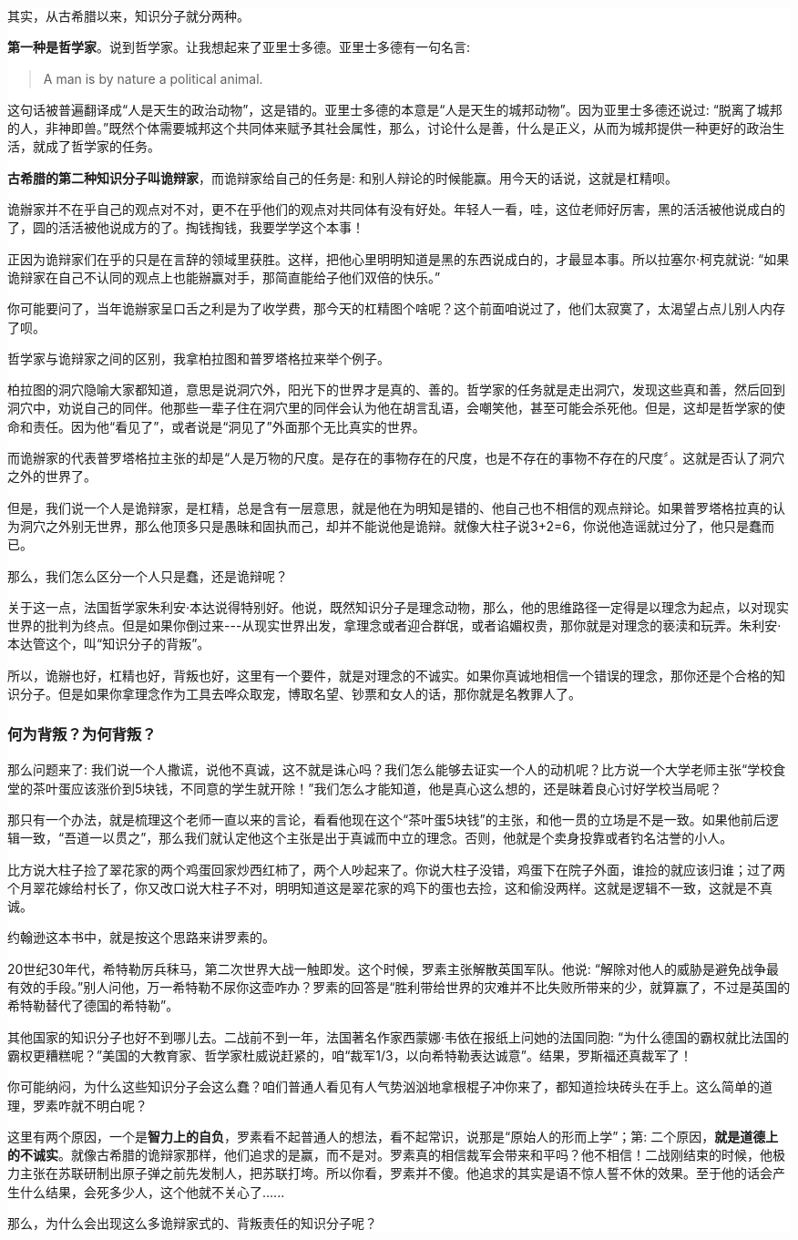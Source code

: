 其实，从古希腊以来，知识分子就分两种。

**第一种是哲学家**。说到哲学家。让我想起来了亚里士多德。亚里士多德有一句名言:

> A man is by nature a political animal.

这句话被普遍翻译成“人是天生的政治动物”，这是错的。亚里士多德的本意是“人是天生的城邦动物”。因为亚里士多德还说过: “脱离了城邦的人，非神即兽。”既然个体需要城邦这个共同体来赋予其社会属性，那么，讨论什么是善，什么是正义，从而为城邦提供一种更好的政治生活，就成了哲学家的任务。

**古希腊的第二种知识分子叫诡辩家**，而诡辩家给自己的任务是: 和别人辩论的时候能赢。用今天的话说，这就是杠精呗。

诡辦家并不在乎自己的观点对不对，更不在乎他们的观点对共同体有没有好处。年轻人一看，哇，这位老师好厉害，黑的活活被他说成白的了，圆的活活被他说成方的了。掏钱掏钱，我要学学这个本事！

正因为诡辩家们在乎的只是在言辞的领域里获胜。这样，把他心里明明知道是黑的东西说成白的，才最显本事。所以拉塞尔·柯克就说: “如果诡辩家在自己不认同的观点上也能辦赢对手，那简直能给子他们双倍的快乐。”

你可能要问了，当年诡辦家呈口舌之利是为了收学费，那今天的杠精图个啥呢？这个前面咱说过了，他们太寂寞了，太渴望占点儿别人内存了呗。

哲学家与诡辩家之间的区别，我拿柏拉图和普罗塔格拉来举个例子。

柏拉图的洞穴隐喻大家都知道，意思是说洞穴外，阳光下的世界才是真的、善的。哲学家的任务就是走出洞穴，发现这些真和善，然后回到洞穴中，劝说自己的同伴。他那些一辈子住在洞穴里的同伴会认为他在胡言乱语，会嘲笑他，甚至可能会杀死他。但是，这却是哲学家的使命和责任。因为他“看见了”，或者说是“洞见了”外面那个无比真实的世界。

而诡辦家的代表普罗塔格拉主张的却是“人是万物的尺度。是存在的事物存在的尺度，也是不存在的事物不存在的尺度〞。这就是否认了洞穴之外的世界了。

但是，我们说一个人是诡辩家，是杠精，总是含有一层意思，就是他在为明知是错的、他自己也不相信的观点辩论。如果普罗塔格拉真的认为洞穴之外别无世界，那么他顶多只是愚昧和固执而己，却并不能说他是诡辩。就像大柱子说3+2=6，你说他造谣就过分了，他只是蠢而已。

那么，我们怎么区分一个人只是蠢，还是诡辩呢？

关于这一点，法国哲学家朱利安·本达说得特别好。他说，既然知识分子是理念动物，那么，他的思维路径一定得是以理念为起点，以对现实世界的批判为终点。但是如果你倒过来---从现实世界出发，拿理念或者迎合群氓，或者谄媚权贵，那你就是对理念的亵渎和玩弄。朱利安·本达管这个，叫“知识分子的背叛”。

所以，诡辦也好，杠精也好，背叛也好，这里有一个要件，就是对理念的不诚实。如果你真诚地相信一个错误的理念，那你还是个合格的知识分子。但是如果你拿理念作为工具去哗众取宠，博取名望、钞票和女人的话，那你就是名教罪人了。

### 何为背叛？为何背叛？

那么问题来了: 我们说一个人撒谎，说他不真诚，这不就是诛心吗？我们怎么能够去证实一个人的动机呢？比方说一个大学老师主张“学校食堂的茶叶蛋应该涨价到5块钱，不同意的学生就开除！”我们怎么才能知道，他是真心这么想的，还是昧着良心讨好学校当局呢？

那只有一个办法，就是梳理这个老师一直以来的言论，看看他现在这个“茶叶蛋5块钱”的主张，和他一贯的立场是不是一致。如果他前后逻辑一致，“吾道一以贯之”，那么我们就认定他这个主张是出于真诚而中立的理念。否则，他就是个卖身投靠或者钓名沽誉的小人。

比方说大柱子捡了翠花家的两个鸡蛋回家炒西红柿了，两个人吵起来了。你说大柱子没错，鸡蛋下在院子外面，谁捡的就应该归谁；过了两个月翠花嫁给村长了，你又改口说大柱子不对，明明知道这是翠花家的鸡下的蛋也去捡，这和偷没两样。这就是逻辑不一致，这就是不真诚。

约翰逊这本书中，就是按这个思路来讲罗素的。

20世纪30年代，希特勒厉兵秣马，第二次世界大战一触即发。这个时候，罗素主张解散英国军队。他说: “解除对他人的威胁是避免战争最有效的手段。”别人问他，万一希特勒不尿你这壶咋办？罗素的回答是“胜利带给世界的灾难并不比失败所带来的少，就算赢了，不过是英国的希特勒替代了德国的希特勒”。

其他国家的知识分子也好不到哪儿去。二战前不到一年，法国著名作家西蒙娜·韦依在报纸上问她的法国同胞: “为什么德国的霸权就比法国的霸权更糟糕呢？”美国的大教育家、哲学家杜威说赶紧的，咱“裁军1/3，以向希特勒表达诚意”。结果，罗斯福还真裁军了！

你可能纳闷，为什么这些知识分子会这么蠢？咱们普通人看见有人气势汹汹地拿根棍子冲你来了，都知道捡块砖头在手上。这么简单的道理，罗素咋就不明白呢？

这里有两个原因，一个是**智力上的自负**，罗素看不起普通人的想法，看不起常识，说那是“原始人的形而上学”；第: 二个原因，**就是道德上的不诚实**。就像古希腊的诡辩家那样，他们追求的是赢，而不是对。罗素真的相信裁军会带来和平吗？他不相信！二战刚结束的时候，他极力主张在苏联研制出原子弹之前先发制人，把苏联打垮。所以你看，罗素并不傻。他追求的其实是语不惊人誓不休的效果。至于他的话会产生什么结果，会死多少人，这个他就不关心了......

那么，为什么会出现这么多诡辩家式的、背叛责任的知识分子呢？
